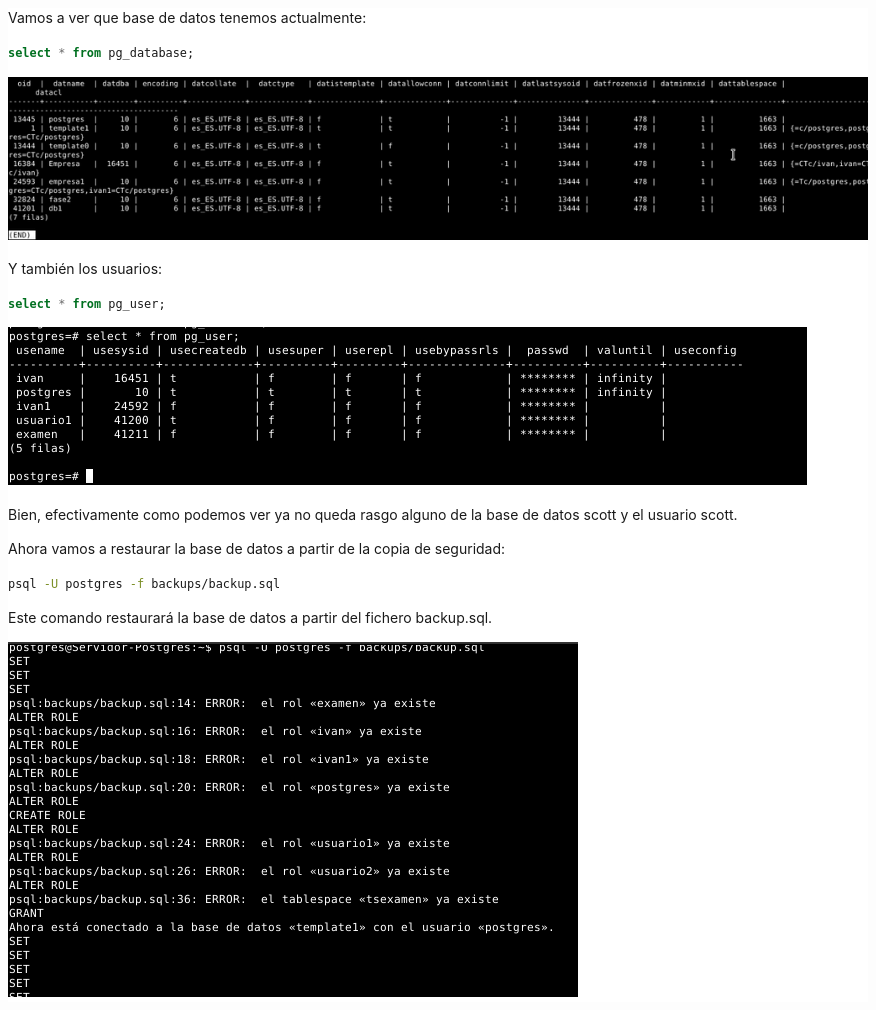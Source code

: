Vamos a ver que base de datos tenemos actualmente:
```sql
select * from pg_database;
```

![Backup](capturas/39-2.png)

Y también los usuarios:
```sql
select * from pg_user;
```

![Backup](capturas/39-3.png)

Bien, efectivamente como podemos ver ya no queda rasgo alguno de la base de datos scott y el usuario scott.

Ahora vamos a restaurar la base de datos a partir de la copia de seguridad:
```bash
psql -U postgres -f backups/backup.sql
```

Este comando restaurará la base de datos a partir del fichero backup.sql.

![Backup](capturas/40-1.png)

